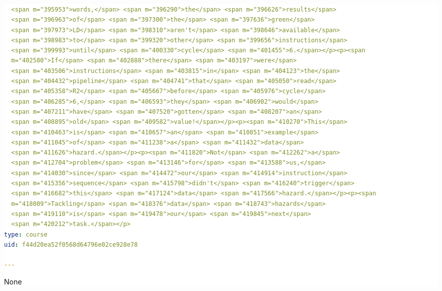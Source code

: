 ```yaml
  <span m="395953">words,</span> <span m="396290">the</span> <span m="396626">results</span>
  <span m="396963">of</span> <span m="397300">the</span> <span m="397636">green</span>
  <span m="397973">LD</span> <span m="398310">aren't</span> <span m="398646">available</span>
  <span m="398983">to</span> <span m="399320">other</span> <span m="399656">instructions</span>
  <span m="399993">until</span> <span m="400330">cycle</span> <span m="401455">6.</span></p><p><span
  m="402580">If</span> <span m="402888">there</span> <span m="403197">were</span>
  <span m="403506">instructions</span> <span m="403815">in</span> <span m="404123">the</span>
  <span m="404432">pipeline</span> <span m="404741">that</span> <span m="405050">read</span>
  <span m="405358">R2</span> <span m="405667">before</span> <span m="405976">cycle</span>
  <span m="406285">6,</span> <span m="406593">they</span> <span m="406902">would</span>
  <span m="407211">have</span> <span m="407520">gotten</span> <span m="408207">an</span>
  <span m="408895">old</span> <span m="409582">value!</span></p><p><span m="410270">This</span>
  <span m="410463">is</span> <span m="410657">an</span> <span m="410851">example</span>
  <span m="411045">of</span> <span m="411238">a</span> <span m="411432">data</span>
  <span m="411626">hazard.</span></p><p><span m="411820">Not</span> <span m="412262">a</span>
  <span m="412704">problem</span> <span m="413146">for</span> <span m="413588">us,</span>
  <span m="414030">since</span> <span m="414472">our</span> <span m="414914">instruction</span>
  <span m="415356">sequence</span> <span m="415798">didn't</span> <span m="416240">trigger</span>
  <span m="416682">this</span> <span m="417124">data</span> <span m="417566">hazard.</span></p><p><span
  m="418009">Tackling</span> <span m="418376">data</span> <span m="418743">hazards</span>
  <span m="419110">is</span> <span m="419478">our</span> <span m="419845">next</span>
  <span m="420212">task.</span></p>
type: course
uid: f44d20ea52f0568d64796e02ce928e78

---
```

None
